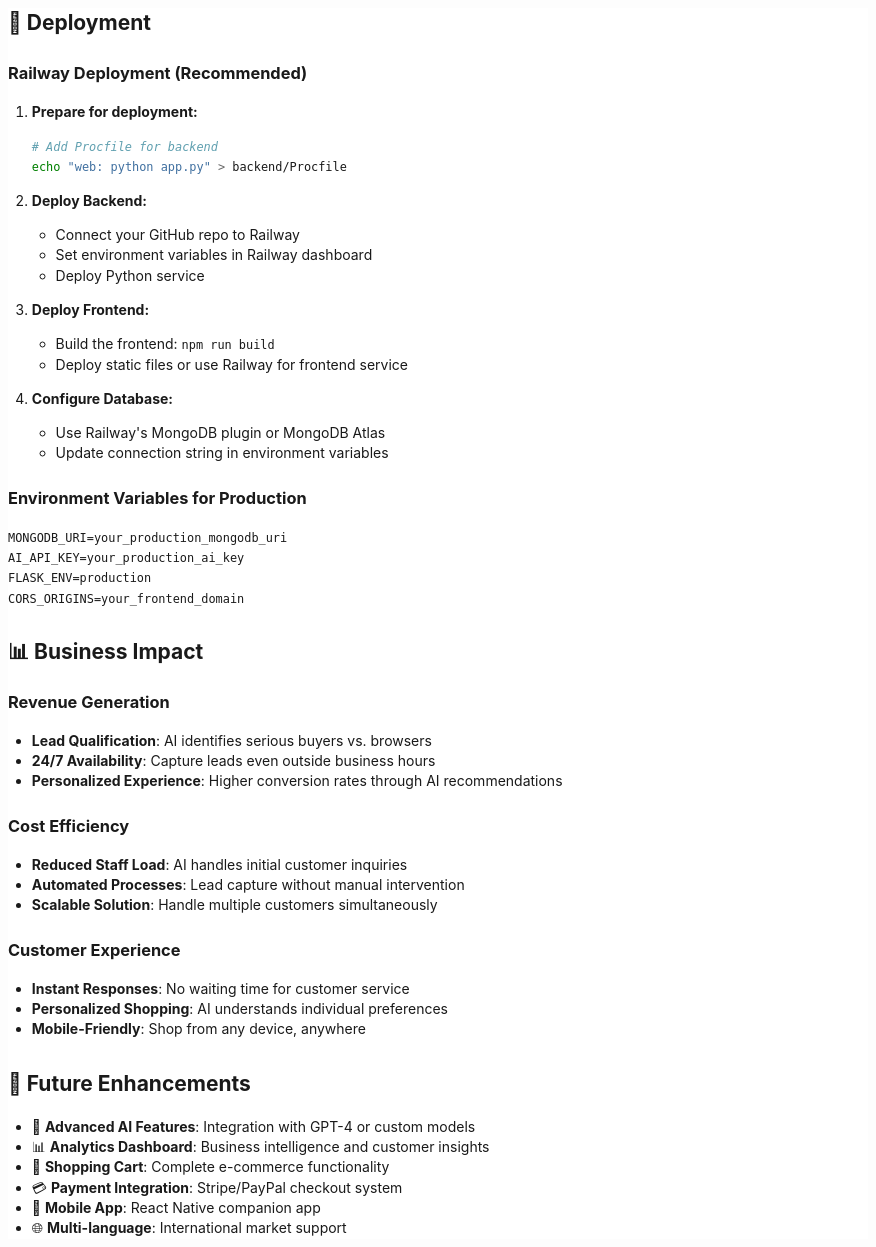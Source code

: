 ## 🚀 Deployment

### Railway Deployment (Recommended)
1. **Prepare for deployment:**
   ```bash
   # Add Procfile for backend
   echo "web: python app.py" > backend/Procfile
   ```

2. **Deploy Backend:**
   - Connect your GitHub repo to Railway
   - Set environment variables in Railway dashboard
   - Deploy Python service

3. **Deploy Frontend:**
   - Build the frontend: `npm run build`
   - Deploy static files or use Railway for frontend service

4. **Configure Database:**
   - Use Railway's MongoDB plugin or MongoDB Atlas
   - Update connection string in environment variables

### Environment Variables for Production
```env
MONGODB_URI=your_production_mongodb_uri
AI_API_KEY=your_production_ai_key
FLASK_ENV=production
CORS_ORIGINS=your_frontend_domain
```

## 📊 Business Impact

### Revenue Generation
- **Lead Qualification**: AI identifies serious buyers vs. browsers
- **24/7 Availability**: Capture leads even outside business hours
- **Personalized Experience**: Higher conversion rates through AI recommendations

### Cost Efficiency
- **Reduced Staff Load**: AI handles initial customer inquiries
- **Automated Processes**: Lead capture without manual intervention
- **Scalable Solution**: Handle multiple customers simultaneously

### Customer Experience
- **Instant Responses**: No waiting time for customer service
- **Personalized Shopping**: AI understands individual preferences
- **Mobile-Friendly**: Shop from any device, anywhere

## 🔮 Future Enhancements

- 🎯 **Advanced AI Features**: Integration with GPT-4 or custom models
- 📊 **Analytics Dashboard**: Business intelligence and customer insights
- 🛒 **Shopping Cart**: Complete e-commerce functionality
- 💳 **Payment Integration**: Stripe/PayPal checkout system
- 📱 **Mobile App**: React Native companion app
- 🌐 **Multi-language**: International market support
